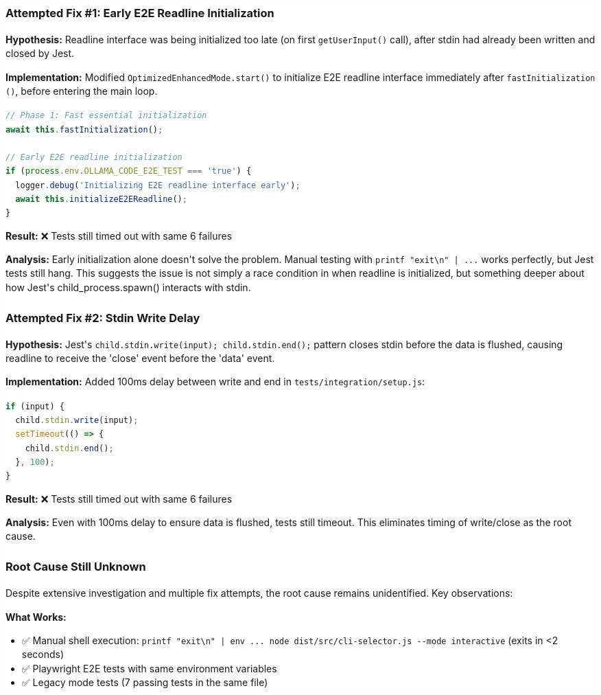 ### Attempted Fix #1: Early E2E Readline Initialization
**Hypothesis:** Readline interface was being initialized too late (on first `getUserInput()` call), after stdin had already been written and closed by Jest.

**Implementation:** Modified `OptimizedEnhancedMode.start()` to initialize E2E readline interface immediately after `fastInitialization()`, before entering the main loop.

```typescript
// Phase 1: Fast essential initialization
await this.fastInitialization();

// Early E2E readline initialization
if (process.env.OLLAMA_CODE_E2E_TEST === 'true') {
  logger.debug('Initializing E2E readline interface early');
  await this.initializeE2EReadline();
}
```

**Result:** ❌ Tests still timed out with same 6 failures

**Analysis:** Early initialization alone doesn't solve the problem. Manual testing with `printf "exit\n" | ...` works perfectly, but Jest tests still hang. This suggests the issue is not simply a race condition in when readline is initialized, but something deeper about how Jest's child_process.spawn() interacts with stdin.

### Attempted Fix #2: Stdin Write Delay
**Hypothesis:** Jest's `child.stdin.write(input); child.stdin.end();` pattern closes stdin before the data is flushed, causing readline to receive the 'close' event before the 'data' event.

**Implementation:** Added 100ms delay between write and end in `tests/integration/setup.js`:

```javascript
if (input) {
  child.stdin.write(input);
  setTimeout(() => {
    child.stdin.end();
  }, 100);
}
```

**Result:** ❌ Tests still timed out with same 6 failures

**Analysis:** Even with 100ms delay to ensure data is flushed, tests still timeout. This eliminates timing of write/close as the root cause.

### Root Cause Still Unknown

Despite extensive investigation and multiple fix attempts, the root cause remains unidentified. Key observations:

**What Works:**
- ✅ Manual shell execution: `printf "exit\n" | env ... node dist/src/cli-selector.js --mode interactive` (exits in <2 seconds)
- ✅ Playwright E2E tests with same environment variables
- ✅ Legacy mode tests (7 passing tests in the same file)
